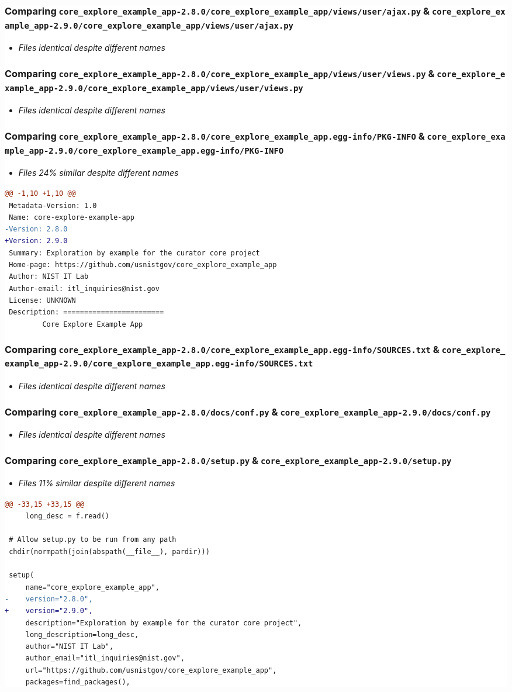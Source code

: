 ### Comparing `core_explore_example_app-2.8.0/core_explore_example_app/views/user/ajax.py` & `core_explore_example_app-2.9.0/core_explore_example_app/views/user/ajax.py`

 * *Files identical despite different names*

### Comparing `core_explore_example_app-2.8.0/core_explore_example_app/views/user/views.py` & `core_explore_example_app-2.9.0/core_explore_example_app/views/user/views.py`

 * *Files identical despite different names*

### Comparing `core_explore_example_app-2.8.0/core_explore_example_app.egg-info/PKG-INFO` & `core_explore_example_app-2.9.0/core_explore_example_app.egg-info/PKG-INFO`

 * *Files 24% similar despite different names*

```diff
@@ -1,10 +1,10 @@
 Metadata-Version: 1.0
 Name: core-explore-example-app
-Version: 2.8.0
+Version: 2.9.0
 Summary: Exploration by example for the curator core project
 Home-page: https://github.com/usnistgov/core_explore_example_app
 Author: NIST IT Lab
 Author-email: itl_inquiries@nist.gov
 License: UNKNOWN
 Description: ========================
         Core Explore Example App
```

### Comparing `core_explore_example_app-2.8.0/core_explore_example_app.egg-info/SOURCES.txt` & `core_explore_example_app-2.9.0/core_explore_example_app.egg-info/SOURCES.txt`

 * *Files identical despite different names*

### Comparing `core_explore_example_app-2.8.0/docs/conf.py` & `core_explore_example_app-2.9.0/docs/conf.py`

 * *Files identical despite different names*

### Comparing `core_explore_example_app-2.8.0/setup.py` & `core_explore_example_app-2.9.0/setup.py`

 * *Files 11% similar despite different names*

```diff
@@ -33,15 +33,15 @@
     long_desc = f.read()
 
 # Allow setup.py to be run from any path
 chdir(normpath(join(abspath(__file__), pardir)))
 
 setup(
     name="core_explore_example_app",
-    version="2.8.0",
+    version="2.9.0",
     description="Exploration by example for the curator core project",
     long_description=long_desc,
     author="NIST IT Lab",
     author_email="itl_inquiries@nist.gov",
     url="https://github.com/usnistgov/core_explore_example_app",
     packages=find_packages(),
```